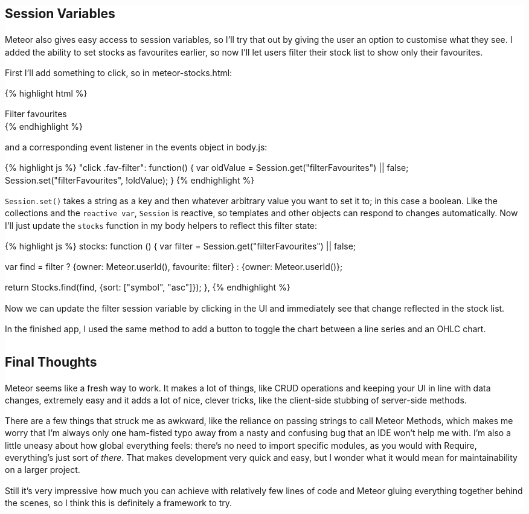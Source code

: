 ## Session Variables

Meteor also gives easy access to session variables, so I’ll try that out by giving the user an option to customise what they see. I added the ability to set stocks as favourites earlier, so now I’ll let users filter their stock list to show only their favourites. 

First I’ll add something to click, so in meteor-stocks.html:

{% highlight html %}
<div class="fav-filter">
  Filter favourites
</div>
{% endhighlight %}

and a corresponding event listener in the events object in body.js:

{% highlight js %}
"click .fav-filter": function() {
  var oldValue = Session.get("filterFavourites") || false;
  Session.set("filterFavourites", !oldValue);
}
{% endhighlight %}

`Session.set()` takes a string as a key and then whatever arbitrary value you want to set it to; in this case a boolean. Like the collections and the `reactive var`, `Session` is reactive, so templates and other objects can respond to changes automatically. Now I’ll just update the `stocks` function in my body helpers to reflect this filter state:

{% highlight js %}
stocks: function () {
  var filter = Session.get("filterFavourites") || false;

  var find = filter ? {owner: Meteor.userId(), favourite: filter} :
    {owner: Meteor.userId()};

  return Stocks.find(find, {sort: ["symbol", "asc"]});
},
{% endhighlight %}

Now we can update the filter session variable by clicking in the UI and immediately see that change reflected in the stock list.

In the finished app, I used the same method to add a button to toggle the chart between a line series and an OHLC chart.

## Final Thoughts

Meteor seems like a fresh way to work. It makes a lot of things, like CRUD operations and keeping your UI in line with data changes, extremely easy and it adds a lot of nice, clever tricks, like the client-side stubbing of server-side methods. 

There are a few things that struck me as awkward, like the reliance on passing strings to call Meteor Methods, which makes me worry that I’m always only one ham-fisted typo away from a nasty and confusing bug that an IDE won’t help me with. I’m also a little uneasy about how global everything feels: there’s no need to import specific modules, as you would with Require, everything’s just sort of *there*. That makes development very quick and easy, but I wonder what it would mean for maintainability on a larger project.

Still it’s very impressive how much you can achieve with relatively few lines of code and Meteor gluing everything together behind the scenes, so I think this is definitely a framework to try.